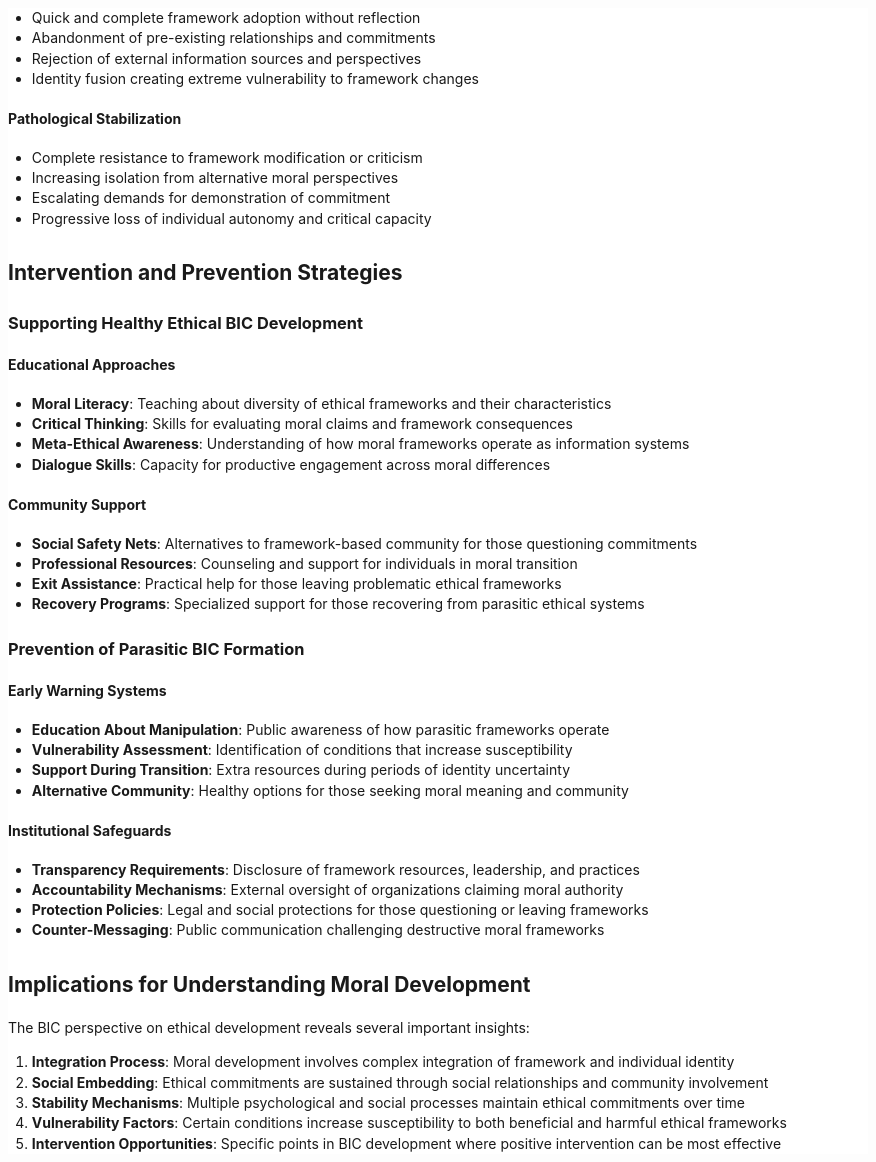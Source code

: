 - Quick and complete framework adoption without reflection
- Abandonment of pre-existing relationships and commitments
- Rejection of external information sources and perspectives
- Identity fusion creating extreme vulnerability to framework changes

#### **Pathological Stabilization**

- Complete resistance to framework modification or criticism
- Increasing isolation from alternative moral perspectives
- Escalating demands for demonstration of commitment
- Progressive loss of individual autonomy and critical capacity

## **Intervention and Prevention Strategies**

### **Supporting Healthy Ethical BIC Development**

#### **Educational Approaches**

- **Moral Literacy**: Teaching about diversity of ethical frameworks and their characteristics
- **Critical Thinking**: Skills for evaluating moral claims and framework consequences
- **Meta-Ethical Awareness**: Understanding of how moral frameworks operate as information systems
- **Dialogue Skills**: Capacity for productive engagement across moral differences

#### **Community Support**

- **Social Safety Nets**: Alternatives to framework-based community for those questioning commitments
- **Professional Resources**: Counseling and support for individuals in moral transition
- **Exit Assistance**: Practical help for those leaving problematic ethical frameworks
- **Recovery Programs**: Specialized support for those recovering from parasitic ethical systems

### **Prevention of Parasitic BIC Formation**

#### **Early Warning Systems**

- **Education About Manipulation**: Public awareness of how parasitic frameworks operate
- **Vulnerability Assessment**: Identification of conditions that increase susceptibility
- **Support During Transition**: Extra resources during periods of identity uncertainty
- **Alternative Community**: Healthy options for those seeking moral meaning and community

#### **Institutional Safeguards**

- **Transparency Requirements**: Disclosure of framework resources, leadership, and practices
- **Accountability Mechanisms**: External oversight of organizations claiming moral authority
- **Protection Policies**: Legal and social protections for those questioning or leaving frameworks
- **Counter-Messaging**: Public communication challenging destructive moral frameworks

## **Implications for Understanding Moral Development**

The BIC perspective on ethical development reveals several important insights:

1. **Integration Process**: Moral development involves complex integration of framework and individual identity
2. **Social Embedding**: Ethical commitments are sustained through social relationships and community involvement
3. **Stability Mechanisms**: Multiple psychological and social processes maintain ethical commitments over time
4. **Vulnerability Factors**: Certain conditions increase susceptibility to both beneficial and harmful ethical frameworks
5. **Intervention Opportunities**: Specific points in BIC development where positive intervention can be most effective
